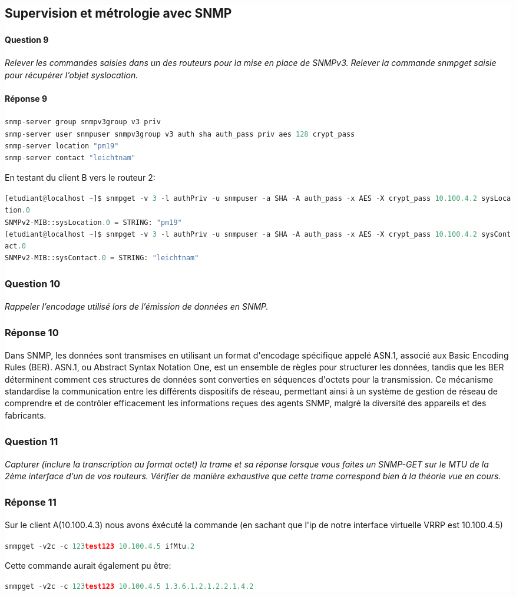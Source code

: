 
##  Supervision et métrologie avec SNMP

#### Question 9
_Relever les commandes saisies dans un des routeurs pour la mise en place de
SNMPv3. Relever la commande snmpget saisie pour récupérer l’objet syslocation._

#### Réponse 9

``` python
snmp-server group snmpv3group v3 priv
snmp-server user snmpuser snmpv3group v3 auth sha auth_pass priv aes 128 crypt_pass
snmp-server location "pm19"
snmp-server contact "leichtnam"
```
En testant du client B vers le routeur 2:

``` python
[etudiant@localhost ~]$ snmpget -v 3 -l authPriv -u snmpuser -a SHA -A auth_pass -x AES -X crypt_pass 10.100.4.2 sysLocation.0
SNMPv2-MIB::sysLocation.0 = STRING: "pm19"
[etudiant@localhost ~]$ snmpget -v 3 -l authPriv -u snmpuser -a SHA -A auth_pass -x AES -X crypt_pass 10.100.4.2 sysContact.0
SNMPv2-MIB::sysContact.0 = STRING: "leichtnam"
```

### Question 10
_Rappeler l’encodage utilisé lors de l’émission de données en SNMP._

### Réponse 10

Dans SNMP, les données sont transmises en utilisant un format d'encodage spécifique appelé ASN.1, associé aux Basic Encoding Rules (BER). ASN.1, ou Abstract Syntax Notation One, est un ensemble de règles pour structurer les données, tandis que les BER déterminent comment ces structures de données sont converties en séquences d'octets pour la transmission. Ce mécanisme standardise la communication entre les différents dispositifs de réseau, permettant ainsi à un système de gestion de réseau de comprendre et de contrôler efficacement les informations reçues des agents SNMP, malgré la diversité des appareils et des fabricants.


### Question 11
_Capturer (inclure la transcription au format octet) la trame et sa réponse lorsque vous
faites un SNMP-GET sur le MTU de la 2ème interface d’un de vos routeurs. Vérifier de manière
exhaustive que cette trame correspond bien à la théorie vue en cours._

### Réponse 11
Sur le client A(10.100.4.3) nous avons éxécuté la commande (en sachant que l'ip de notre interface virtuelle VRRP est 10.100.4.5)
``` python
snmpget -v2c -c 123test123 10.100.4.5 ifMtu.2
```
Cette commande aurait également pu être:
``` python
snmpget -v2c -c 123test123 10.100.4.5 1.3.6.1.2.1.2.2.1.4.2
``` 
